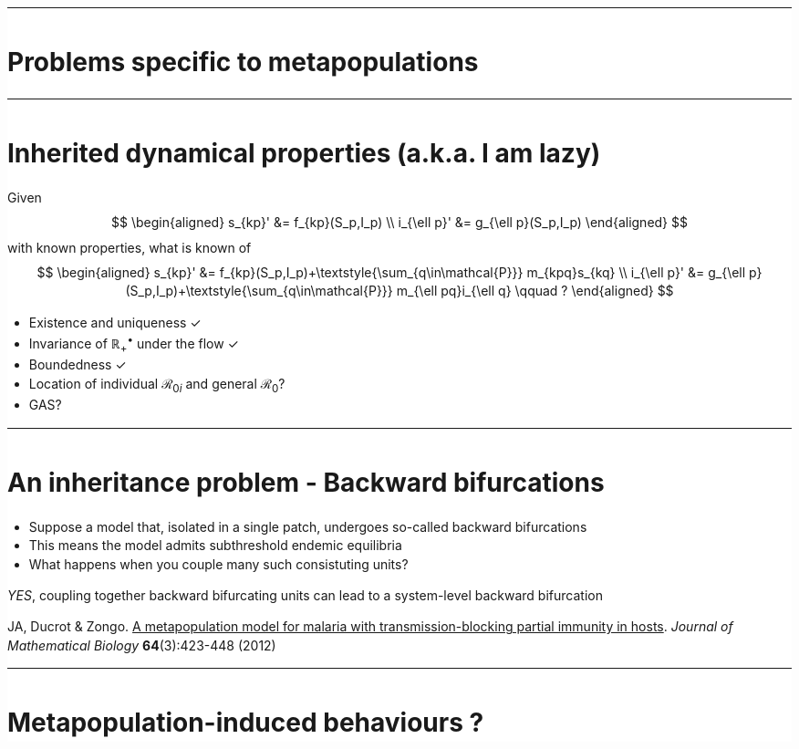 
---


# Problems specific to metapopulations

---

# Inherited dynamical properties (a.k.a. I am lazy)

Given
$$
\begin{aligned}
s_{kp}' &= f_{kp}(S_p,I_p) \\
i_{\ell p}' &= g_{\ell p}(S_p,I_p)
\end{aligned}
$$
with known properties, what is known of
$$
\begin{aligned}
s_{kp}' &= f_{kp}(S_p,I_p)+\textstyle{\sum_{q\in\mathcal{P}}} m_{kpq}s_{kq} \\
i_{\ell p}' &= g_{\ell p}(S_p,I_p)+\textstyle{\sum_{q\in\mathcal{P}}} m_{\ell pq}i_{\ell q}
\qquad ?
\end{aligned}
$$

- Existence and uniqueness $\checkmark$
- Invariance of $\mathbb{R}_+^\bullet$ under the flow $\checkmark$
- Boundedness $\checkmark$
- Location of individual $\mathcal{R}_{0i}$ and general $\mathcal{R}_0$?
- GAS?

---

# An inheritance problem - Backward bifurcations

- Suppose a model that, isolated in a single patch, undergoes so-called backward bifurcations
- This means the model admits subthreshold endemic equilibria
- What happens when you couple many such consistuting units?


*YES*, coupling together backward bifurcating units can lead to a system-level backward bifurcation

JA, Ducrot & Zongo. [A metapopulation model for malaria with transmission-blocking partial immunity in hosts](https://server.math.umanitoba.ca/~jarino/papers/ArinoDucrotZongo-2011-JMB.pdf). *Journal of Mathematical Biology* **64**(3):423-448 (2012) 

---

# Metapopulation-induced behaviours ?
